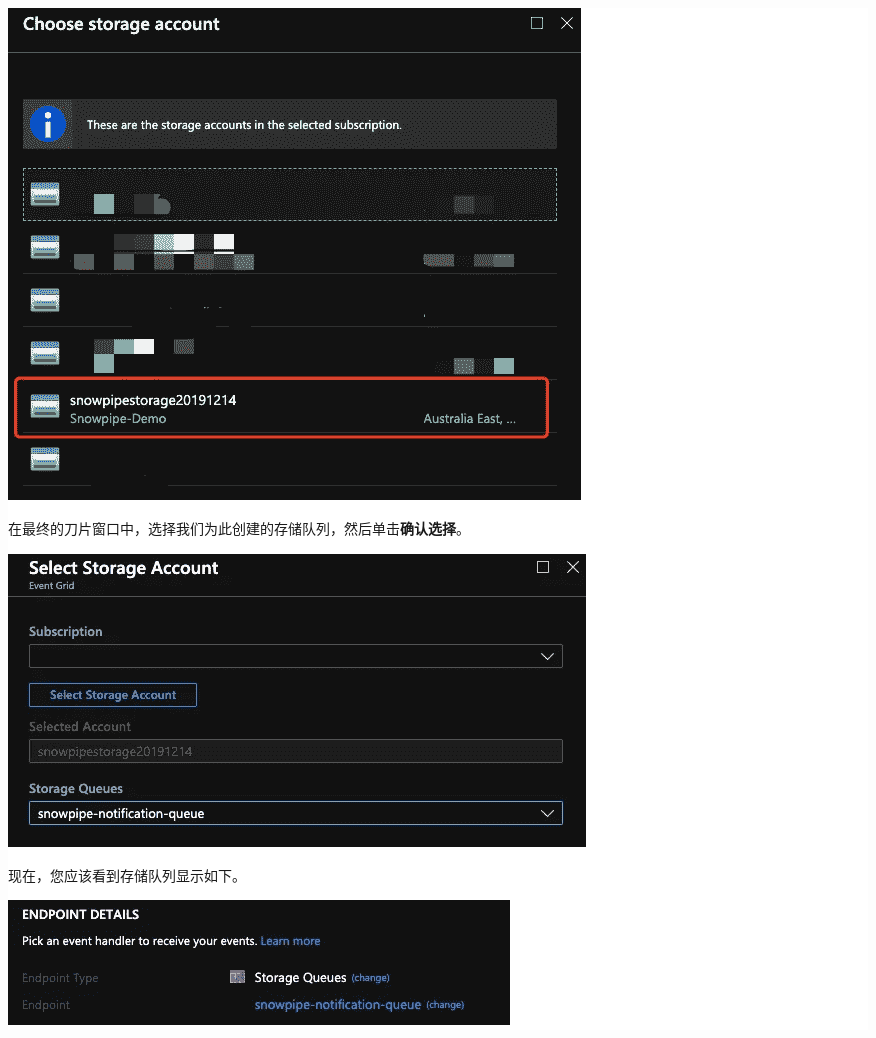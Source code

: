 ![](img/0662f5f441501287b8a7b87765552f3d.png)

在最终的刀片窗口中，选择我们为此创建的存储队列，然后单击**确认选择**。

![](img/bcaebf83649809a320a79f5b0f5e5f42.png)

现在，您应该看到存储队列显示如下。

![](img/2beeb118b1b3739e3f0b25ab027701bf.png)

